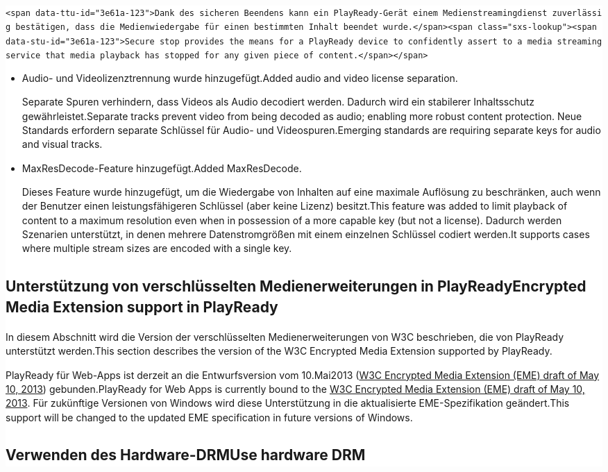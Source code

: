     <span data-ttu-id="3e61a-123">Dank des sicheren Beendens kann ein PlayReady-Gerät einem Medienstreamingdienst zuverlässig bestätigen, dass die Medienwiedergabe für einen bestimmten Inhalt beendet wurde.</span><span class="sxs-lookup"><span data-stu-id="3e61a-123">Secure stop provides the means for a PlayReady device to confidently assert to a media streaming service that media playback has stopped for any given piece of content.</span></span>

-   <span data-ttu-id="3e61a-124">Audio- und Videolizenztrennung wurde hinzugefügt.</span><span class="sxs-lookup"><span data-stu-id="3e61a-124">Added audio and video license separation.</span></span>

    <span data-ttu-id="3e61a-125">Separate Spuren verhindern, dass Videos als Audio decodiert werden. Dadurch wird ein stabilerer Inhaltsschutz gewährleistet.</span><span class="sxs-lookup"><span data-stu-id="3e61a-125">Separate tracks prevent video from being decoded as audio; enabling more robust content protection.</span></span> <span data-ttu-id="3e61a-126">Neue Standards erfordern separate Schlüssel für Audio- und Videospuren.</span><span class="sxs-lookup"><span data-stu-id="3e61a-126">Emerging standards are requiring separate keys for audio and visual tracks.</span></span>

-   <span data-ttu-id="3e61a-127">MaxResDecode-Feature hinzugefügt.</span><span class="sxs-lookup"><span data-stu-id="3e61a-127">Added MaxResDecode.</span></span>

    <span data-ttu-id="3e61a-128">Dieses Feature wurde hinzugefügt, um die Wiedergabe von Inhalten auf eine maximale Auflösung zu beschränken, auch wenn der Benutzer einen leistungsfähigeren Schlüssel (aber keine Lizenz) besitzt.</span><span class="sxs-lookup"><span data-stu-id="3e61a-128">This feature was added to limit playback of content to a maximum resolution even when in possession of a more capable key (but not a license).</span></span> <span data-ttu-id="3e61a-129">Dadurch werden Szenarien unterstützt, in denen mehrere Datenstromgrößen mit einem einzelnen Schlüssel codiert werden.</span><span class="sxs-lookup"><span data-stu-id="3e61a-129">It supports cases where multiple stream sizes are encoded with a single key.</span></span>

## <a name="encrypted-media-extension-support-in-playready"></a><span data-ttu-id="3e61a-130">Unterstützung von verschlüsselten Medienerweiterungen in PlayReady</span><span class="sxs-lookup"><span data-stu-id="3e61a-130">Encrypted Media Extension support in PlayReady</span></span>

<span data-ttu-id="3e61a-131">In diesem Abschnitt wird die Version der verschlüsselten Medienerweiterungen von W3C beschrieben, die von PlayReady unterstützt werden.</span><span class="sxs-lookup"><span data-stu-id="3e61a-131">This section describes the version of the W3C Encrypted Media Extension supported by PlayReady.</span></span>

<span data-ttu-id="3e61a-132">PlayReady für Web-Apps ist derzeit an die Entwurfsversion vom 10.Mai2013 ([W3C Encrypted Media Extension (EME) draft of May 10, 2013](http://www.w3.org/TR/2013/WD-encrypted-media-20130510/)) gebunden.</span><span class="sxs-lookup"><span data-stu-id="3e61a-132">PlayReady for Web Apps is currently bound to the [W3C Encrypted Media Extension (EME) draft of May 10, 2013](http://www.w3.org/TR/2013/WD-encrypted-media-20130510/).</span></span> <span data-ttu-id="3e61a-133">Für zukünftige Versionen von Windows wird diese Unterstützung in die aktualisierte EME-Spezifikation geändert.</span><span class="sxs-lookup"><span data-stu-id="3e61a-133">This support will be changed to the updated EME specification in future versions of Windows.</span></span>

## <a name="use-hardware-drm"></a><span data-ttu-id="3e61a-134">Verwenden des Hardware-DRM</span><span class="sxs-lookup"><span data-stu-id="3e61a-134">Use hardware DRM</span></span>
